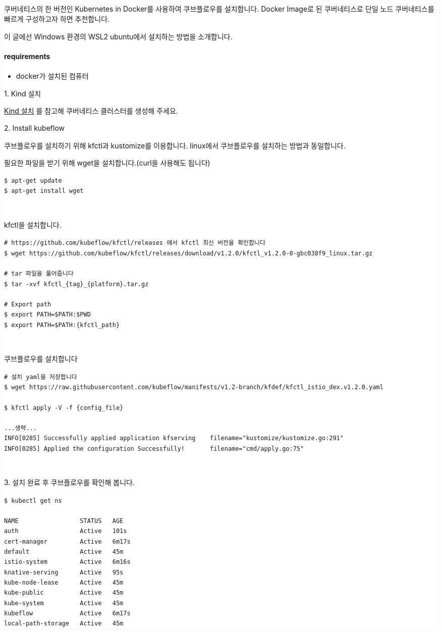 쿠버네티스의 한 버전인 Kubernetes in Docker를 사용하여 쿠브플로우를 설치합니다.
Docker Image로 된 쿠버네티스로 단일 노드 쿠버네티스를 빠르게 구성하고자 하면 추천합니다.  

이 글에선 Windows 환경의 WSL2 ubuntu에서 설치하는 방법을 소개합니다.  

#### requirements
* docker가 설치된 컴퓨터

<p>1. Kind 설치</p>  

[Kind 설치](https://jwher.github.io/2021-04-13-install-kubernetes/#kind-%EC%84%A4%EC%B9%98) 를 참고해
쿠버네티스 클러스터를 생성해 주세요.

<p>2. Install kubeflow</p>

쿠브플로우를 설치하기 위해 kfctl과 kustomize를 이용합니다.
linux에서 쿠브플로우를 설치하는 방법과 동일합니다.

필요한 파일을 받기 위해 wget을 설치합니다.(curl을 사용해도 됩니다)
 ```shell
 $ apt-get update
 $ apt-get install wget
```
<br/>

kfctl을 설치합니다.
```shell
# https://github.com/kubeflow/kfctl/releases 에서 kfctl 최신 버전을 확인합니다
$ wget https://github.com/kubeflow/kfctl/releases/download/v1.2.0/kfctl_v1.2.0-0-gbc038f9_linux.tar.gz

# tar 파일을 풀어줍니다
$ tar -xvf kfctl_{tag}_{platform}.tar.gz

# Export path
$ export PATH=$PATH:$PWD
$ export PATH=$PATH:{kfctl_path}
```
<br/>

쿠브플로우를 설치합니다
```shell
# 설치 yaml을 저장합니다
$ wget https://raw.githubusercontent.com/kubeflow/manifests/v1.2-branch/kfdef/kfctl_istio_dex.v1.2.0.yaml

$ kfctl apply -V -f {config_file}

...생략...
INFO[0285] Successfully applied application kfserving    filename="kustomize/kustomize.go:291"
INFO[0285] Applied the configuration Successfully!       filename="cmd/apply.go:75"
```
<br/>  
<p>3. 설치 완료 후 쿠브플로우를 확인해 봅니다.</p>

 ```shell
$ kubectl get ns

NAME                 STATUS   AGE
auth                 Active   101s
cert-manager         Active   6m17s
default              Active   45m
istio-system         Active   6m16s
knative-serving      Active   95s
kube-node-lease      Active   45m
kube-public          Active   45m
kube-system          Active   45m
kubeflow             Active   6m17s
local-path-storage   Active   45m
 ```